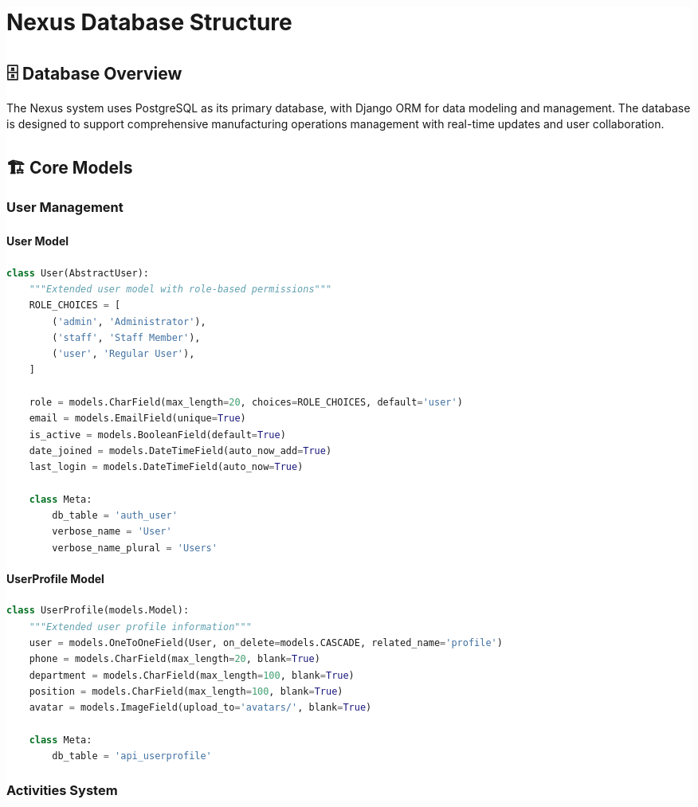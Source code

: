 # Nexus Database Structure

## 🗄️ Database Overview

The Nexus system uses PostgreSQL as its primary database, with Django ORM for data modeling and management. The database is designed to support comprehensive manufacturing operations management with real-time updates and user collaboration.

## 🏗️ Core Models

### User Management

#### User Model
```python
class User(AbstractUser):
    """Extended user model with role-based permissions"""
    ROLE_CHOICES = [
        ('admin', 'Administrator'),
        ('staff', 'Staff Member'),
        ('user', 'Regular User'),
    ]

    role = models.CharField(max_length=20, choices=ROLE_CHOICES, default='user')
    email = models.EmailField(unique=True)
    is_active = models.BooleanField(default=True)
    date_joined = models.DateTimeField(auto_now_add=True)
    last_login = models.DateTimeField(auto_now=True)

    class Meta:
        db_table = 'auth_user'
        verbose_name = 'User'
        verbose_name_plural = 'Users'
```

#### UserProfile Model
```python
class UserProfile(models.Model):
    """Extended user profile information"""
    user = models.OneToOneField(User, on_delete=models.CASCADE, related_name='profile')
    phone = models.CharField(max_length=20, blank=True)
    department = models.CharField(max_length=100, blank=True)
    position = models.CharField(max_length=100, blank=True)
    avatar = models.ImageField(upload_to='avatars/', blank=True)

    class Meta:
        db_table = 'api_userprofile'
```

### Activities System
